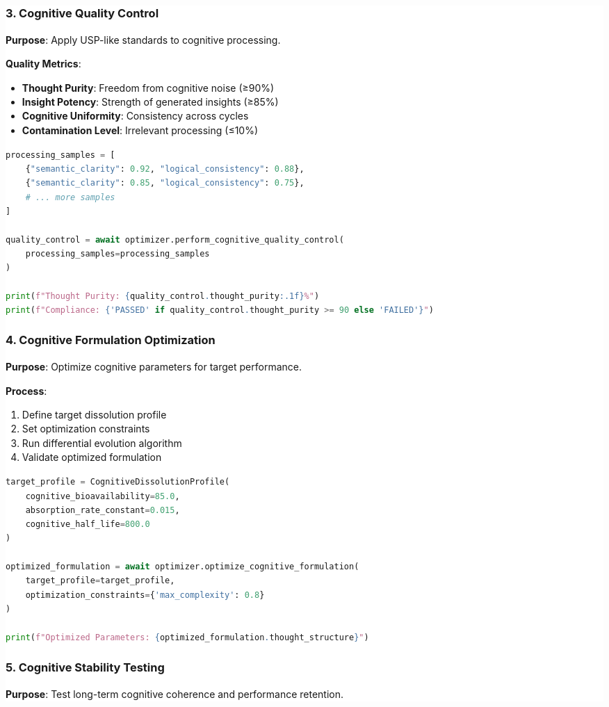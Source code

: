 ### 3. Cognitive Quality Control

**Purpose**: Apply USP-like standards to cognitive processing.

**Quality Metrics**:
- **Thought Purity**: Freedom from cognitive noise (≥90%)
- **Insight Potency**: Strength of generated insights (≥85%)
- **Cognitive Uniformity**: Consistency across cycles
- **Contamination Level**: Irrelevant processing (≤10%)

```python
processing_samples = [
    {"semantic_clarity": 0.92, "logical_consistency": 0.88},
    {"semantic_clarity": 0.85, "logical_consistency": 0.75},
    # ... more samples
]

quality_control = await optimizer.perform_cognitive_quality_control(
    processing_samples=processing_samples
)

print(f"Thought Purity: {quality_control.thought_purity:.1f}%")
print(f"Compliance: {'PASSED' if quality_control.thought_purity >= 90 else 'FAILED'}")
```

### 4. Cognitive Formulation Optimization

**Purpose**: Optimize cognitive parameters for target performance.

**Process**:
1. Define target dissolution profile
2. Set optimization constraints
3. Run differential evolution algorithm
4. Validate optimized formulation

```python
target_profile = CognitiveDissolutionProfile(
    cognitive_bioavailability=85.0,
    absorption_rate_constant=0.015,
    cognitive_half_life=800.0
)

optimized_formulation = await optimizer.optimize_cognitive_formulation(
    target_profile=target_profile,
    optimization_constraints={'max_complexity': 0.8}
)

print(f"Optimized Parameters: {optimized_formulation.thought_structure}")
```

### 5. Cognitive Stability Testing

**Purpose**: Test long-term cognitive coherence and performance retention.
